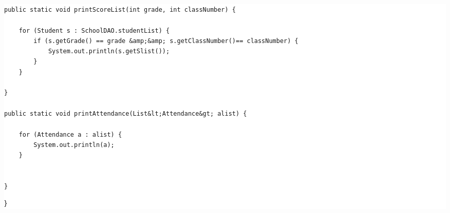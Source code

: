     public static void printScoreList(int grade, int classNumber) {

        for (Student s : SchoolDAO.studentList) {
            if (s.getGrade() == grade &amp;&amp; s.getClassNumber()== classNumber) {
                System.out.println(s.getSlist());
            }
        }

    }

    public static void printAttendance(List&lt;Attendance&gt; alist) {

        for (Attendance a : alist) {
            System.out.println(a);
        }


    }

}
</code></pre>